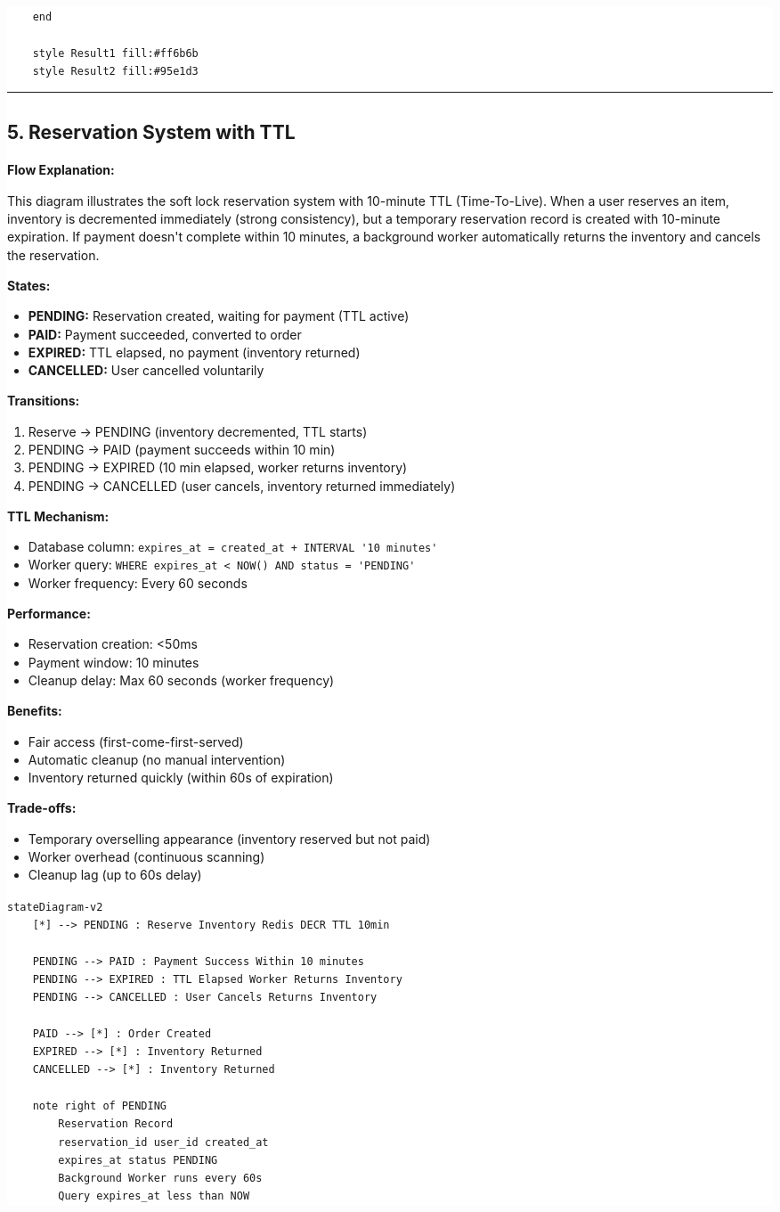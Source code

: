 ```mermaid
    end
    
    style Result1 fill:#ff6b6b
    style Result2 fill:#95e1d3
```

---

## 5. Reservation System with TTL

**Flow Explanation:**

This diagram illustrates the soft lock reservation system with 10-minute TTL (Time-To-Live). When a user reserves an item, inventory is decremented immediately (strong consistency), but a temporary reservation record is created with 10-minute expiration. If payment doesn't complete within 10 minutes, a background worker automatically returns the inventory and cancels the reservation.

**States:**
- **PENDING:** Reservation created, waiting for payment (TTL active)
- **PAID:** Payment succeeded, converted to order
- **EXPIRED:** TTL elapsed, no payment (inventory returned)
- **CANCELLED:** User cancelled voluntarily

**Transitions:**
1. Reserve → PENDING (inventory decremented, TTL starts)
2. PENDING → PAID (payment succeeds within 10 min)
3. PENDING → EXPIRED (10 min elapsed, worker returns inventory)
4. PENDING → CANCELLED (user cancels, inventory returned immediately)

**TTL Mechanism:**
- Database column: `expires_at = created_at + INTERVAL '10 minutes'`
- Worker query: `WHERE expires_at < NOW() AND status = 'PENDING'`
- Worker frequency: Every 60 seconds

**Performance:**
- Reservation creation: <50ms
- Payment window: 10 minutes
- Cleanup delay: Max 60 seconds (worker frequency)

**Benefits:**
- Fair access (first-come-first-served)
- Automatic cleanup (no manual intervention)
- Inventory returned quickly (within 60s of expiration)

**Trade-offs:**
- Temporary overselling appearance (inventory reserved but not paid)
- Worker overhead (continuous scanning)
- Cleanup lag (up to 60s delay)

```mermaid
stateDiagram-v2
    [*] --> PENDING : Reserve Inventory Redis DECR TTL 10min
    
    PENDING --> PAID : Payment Success Within 10 minutes
    PENDING --> EXPIRED : TTL Elapsed Worker Returns Inventory
    PENDING --> CANCELLED : User Cancels Returns Inventory
    
    PAID --> [*] : Order Created
    EXPIRED --> [*] : Inventory Returned
    CANCELLED --> [*] : Inventory Returned
    
    note right of PENDING
        Reservation Record
        reservation_id user_id created_at
        expires_at status PENDING
        Background Worker runs every 60s
        Query expires_at less than NOW
```